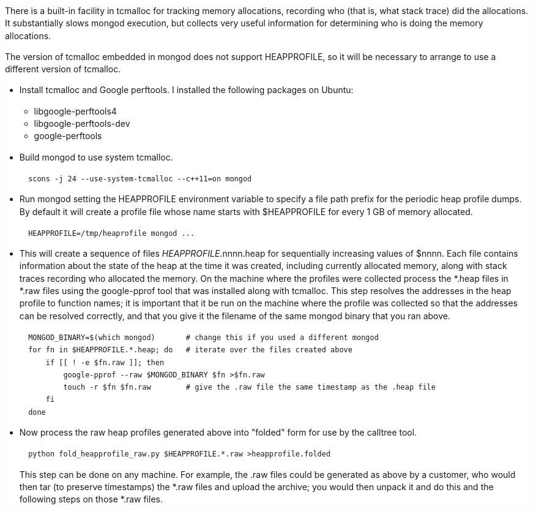 There is a built-in facility in tcmalloc for tracking memory
allocations, recording who (that is, what stack trace) did the
allocations. It substantially slows mongod execution, but collects
very useful information for determining who is doing the memory
allocations.

The version of tcmalloc embedded in mongod does not support
HEAPPROFILE, so it will be necessary to arrange to use a different
version of tcmalloc.

* Install tcmalloc and Google perftools. I installed the following packages on Ubuntu:

    * libgoogle-perftools4
    * libgoogle-perftools-dev
    * google-perftools

* Build mongod to use system tcmalloc. 

        scons -j 24 --use-system-tcmalloc --c++11=on mongod

* Run mongod setting the HEAPPROFILE environment variable to specify a
  file path prefix for the periodic heap profile dumps. By default it
  will create a profile file whose name starts with $HEAPPROFILE for
  every 1 GB of memory allocated.

        HEAPPROFILE=/tmp/heaprofile mongod ...

* This will create a sequence of files $HEAPPROFILE.$nnnn.heap for
  sequentially increasing values of $nnnn. Each file contains
  information about the state of the heap at the time it was created,
  including currently allocated memory, along with stack traces
  recording who allocated the memory. On the machine where the
  profiles were collected process the *.heap files in *.raw files
  using the google-pprof tool that was installed along with
  tcmalloc. This step resolves the addresses in the heap profile to
  function names; it is important that it be run on the machine where
  the profile was collected so that the addresses can be resolved
  correctly, and that you give it the filename of the same mongod
  binary that you ran above.

        MONGOD_BINARY=$(which mongod)       # change this if you used a different mongod
        for fn in $HEAPPROFILE.*.heap; do   # iterate over the files created above
            if [[ ! -e $fn.raw ]]; then
                google-pprof --raw $MONGOD_BINARY $fn >$fn.raw
                touch -r $fn $fn.raw        # give the .raw file the same timestamp as the .heap file
            fi
        done

* Now process the raw heap profiles generated above into "folded" form
  for use by the calltree tool.

        python fold_heapprofile_raw.py $HEAPPROFILE.*.raw >heapprofile.folded

  This step can be done on any machine. For example, the .raw files
  could be generated as above by a customer, who would then tar (to
  preserve timestamps) the *.raw files and upload the archive; you
  would then unpack it and do this and the following steps on those
  *.raw files.

